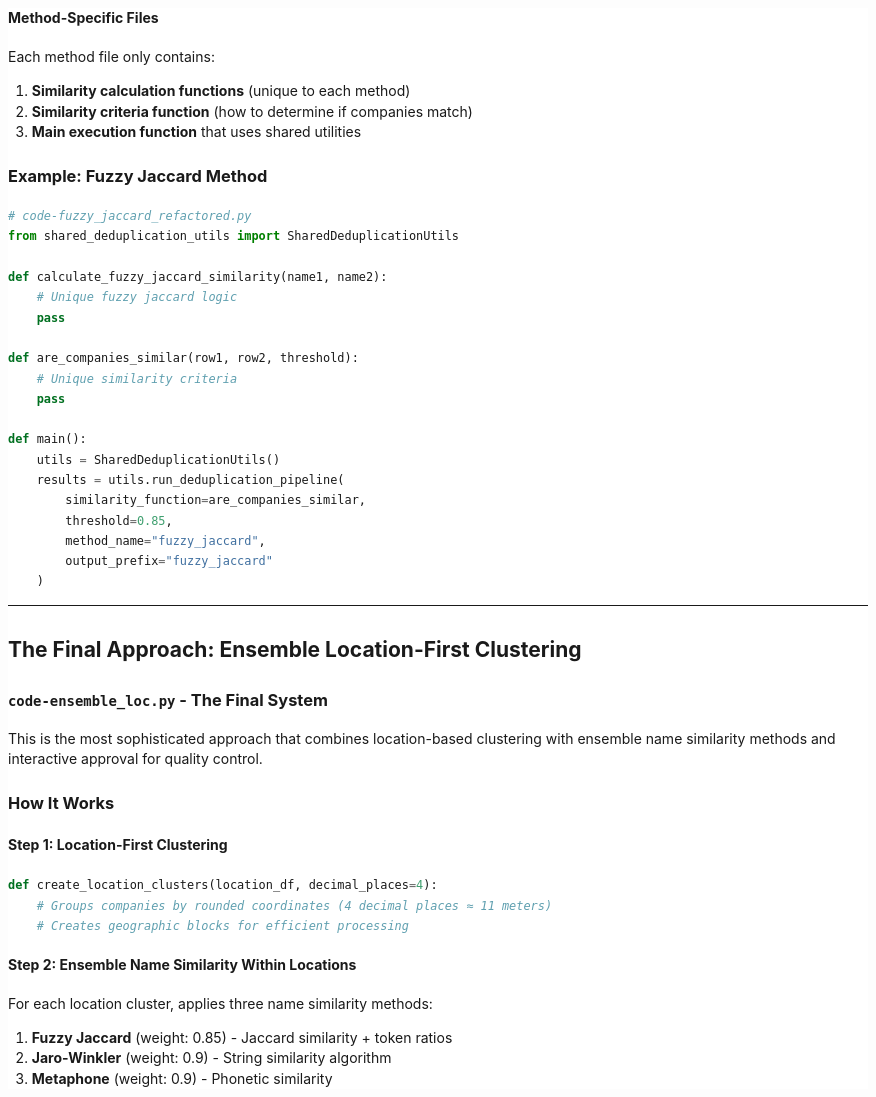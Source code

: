 #### **Method-Specific Files**
Each method file only contains:
1. **Similarity calculation functions** (unique to each method)
2. **Similarity criteria function** (how to determine if companies match)
3. **Main execution function** that uses shared utilities

### Example: Fuzzy Jaccard Method
```python
# code-fuzzy_jaccard_refactored.py
from shared_deduplication_utils import SharedDeduplicationUtils

def calculate_fuzzy_jaccard_similarity(name1, name2):
    # Unique fuzzy jaccard logic
    pass

def are_companies_similar(row1, row2, threshold):
    # Unique similarity criteria
    pass

def main():
    utils = SharedDeduplicationUtils()
    results = utils.run_deduplication_pipeline(
        similarity_function=are_companies_similar,
        threshold=0.85,
        method_name="fuzzy_jaccard",
        output_prefix="fuzzy_jaccard"
    )
```

---

## The Final Approach: Ensemble Location-First Clustering

### **`code-ensemble_loc.py`** - The Final System

This is the most sophisticated approach that combines location-based clustering with ensemble name similarity methods and interactive approval for quality control.

### How It Works

#### **Step 1: Location-First Clustering**
```python
def create_location_clusters(location_df, decimal_places=4):
    # Groups companies by rounded coordinates (4 decimal places ≈ 11 meters)
    # Creates geographic blocks for efficient processing
```

#### **Step 2: Ensemble Name Similarity Within Locations**
For each location cluster, applies three name similarity methods:
1. **Fuzzy Jaccard** (weight: 0.85) - Jaccard similarity + token ratios
2. **Jaro-Winkler** (weight: 0.9) - String similarity algorithm
3. **Metaphone** (weight: 0.9) - Phonetic similarity
